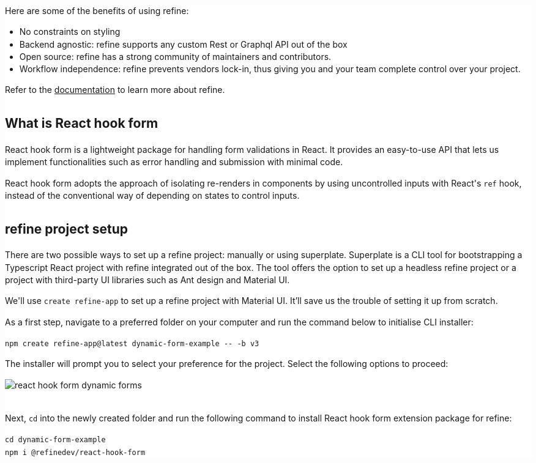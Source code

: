 Here are some of the benefits of using refine:

- No constraints on styling
- Backend agnostic: refine supports any custom Rest or Graphql API out of the box
- Open source: refine has a strong community of maintainers and contributors.
- Workflow independence: refine prevents vendors lock-in, thus giving you and your team complete control over your project.

Refer to the [documentation](https://refine.dev/docs/) to learn more about refine.

## What is React hook form

React hook form is a lightweight package for handling form validations in React. It provides an easy-to-use API that lets us implement functionalities such as error handling and submission with minimal code.

React hook form adopts the approach of isolating re-renders in components by using uncontrolled inputs with React's `ref` hook, instead of the conventional way of depending on states to control inputs.

## refine project setup

There are two possible ways to set up a refine project: manually or using superplate. Superplate is a CLI tool for bootstrapping a Typescript React project with refine integrated out of the box. The tool offers the option to set up a headless refine project or a project with third-party UI libraries such as Ant design and Material UI.

We'll use `create refine-app` to set up a refine project with Material UI. It’ll save us the trouble of setting it up from scratch.

As a first step, navigate to a preferred folder on your computer and run the command below to initialise CLI installer:

```shell
npm create refine-app@latest dynamic-form-example -- -b v3
```

The installer will prompt you to select your preference for the project. Select the following options to proceed:


<div class="img-container">

   <img src="https://refine.ams3.cdn.digitaloceanspaces.com/blog/2022-12-23-dynamic-hook-form/cli.png"  alt="react hook form dynamic forms" />

</div>

<br />


Next, `cd` into the newly created folder and run the following command to install React hook form extension package for refine:

```shell
cd dynamic-form-example
npm i @refinedev/react-hook-form
```
